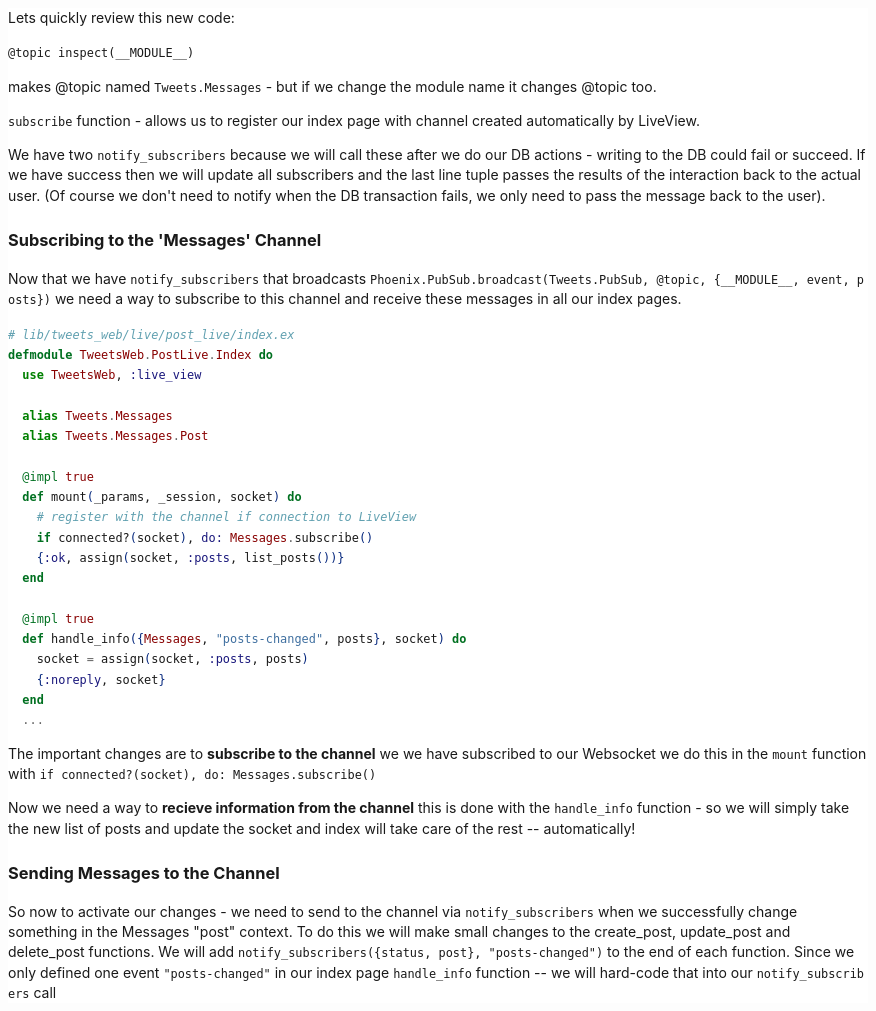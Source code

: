 Lets quickly review this new code:

`@topic inspect(__MODULE__)`

makes @topic named `Tweets.Messages` - but if we change the module name it changes @topic too.

`subscribe` function - allows us to register our index page with channel created automatically by LiveView.

We have two `notify_subscribers` because we will call these after we do our DB actions - writing to the DB could fail or succeed.  If we have success then we will update all subscribers and the last line tuple passes the results of the interaction back to the actual user.   (Of course we don't need to notify when the DB transaction fails, we only need to pass the message back to the user).

### Subscribing to the 'Messages' Channel

Now that we have `notify_subscribers` that broadcasts `Phoenix.PubSub.broadcast(Tweets.PubSub, @topic, {__MODULE__, event, posts})` we need a way to subscribe to this channel and receive these messages in all our index pages.

```elixir
# lib/tweets_web/live/post_live/index.ex
defmodule TweetsWeb.PostLive.Index do
  use TweetsWeb, :live_view

  alias Tweets.Messages
  alias Tweets.Messages.Post

  @impl true
  def mount(_params, _session, socket) do
    # register with the channel if connection to LiveView
    if connected?(socket), do: Messages.subscribe()
    {:ok, assign(socket, :posts, list_posts())}
  end

  @impl true
  def handle_info({Messages, "posts-changed", posts}, socket) do
    socket = assign(socket, :posts, posts)
    {:noreply, socket}
  end
  ...
```

The important changes are to **subscribe to the channel** we we have subscribed to our Websocket we do this in the `mount` function with `if connected?(socket), do: Messages.subscribe()`

Now we need a way to **recieve information from the channel** this is done with the `handle_info` function - so we will simply take the new list of posts and update the socket and index will take care of the rest -- automatically!

### Sending Messages to the Channel

So now to activate our changes - we need to send to the channel via `notify_subscribers` when we successfully change something in the Messages "post" context.  To do this we will make small changes to the create_post, update_post and delete_post functions.  We will add `notify_subscribers({status, post}, "posts-changed")` to the end of each function.  Since we only defined one event `"posts-changed"` in our index page `handle_info` function -- we will hard-code that into our `notify_subscribers` call
